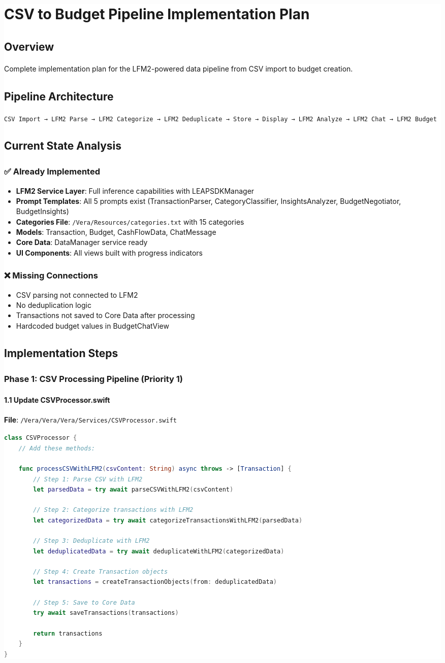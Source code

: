 # CSV to Budget Pipeline Implementation Plan

## Overview
Complete implementation plan for the LFM2-powered data pipeline from CSV import to budget creation.

## Pipeline Architecture
```
CSV Import → LFM2 Parse → LFM2 Categorize → LFM2 Deduplicate → Store → Display → LFM2 Analyze → LFM2 Chat → LFM2 Budget
```

## Current State Analysis

### ✅ Already Implemented
- **LFM2 Service Layer**: Full inference capabilities with LEAPSDKManager
- **Prompt Templates**: All 5 prompts exist (TransactionParser, CategoryClassifier, InsightsAnalyzer, BudgetNegotiator, BudgetInsights)
- **Categories File**: `/Vera/Resources/categories.txt` with 15 categories
- **Models**: Transaction, Budget, CashFlowData, ChatMessage
- **Core Data**: DataManager service ready
- **UI Components**: All views built with progress indicators

### ❌ Missing Connections
- CSV parsing not connected to LFM2
- No deduplication logic
- Transactions not saved to Core Data after processing
- Hardcoded budget values in BudgetChatView

## Implementation Steps

### Phase 1: CSV Processing Pipeline (Priority 1)

#### 1.1 Update CSVProcessor.swift
**File**: `/Vera/Vera/Vera/Services/CSVProcessor.swift`

```swift
class CSVProcessor {
    // Add these methods:
    
    func processCSVWithLFM2(csvContent: String) async throws -> [Transaction] {
        // Step 1: Parse CSV with LFM2
        let parsedData = try await parseCSVWithLFM2(csvContent)
        
        // Step 2: Categorize transactions with LFM2
        let categorizedData = try await categorizeTransactionsWithLFM2(parsedData)
        
        // Step 3: Deduplicate with LFM2
        let deduplicatedData = try await deduplicateWithLFM2(categorizedData)
        
        // Step 4: Create Transaction objects
        let transactions = createTransactionObjects(from: deduplicatedData)
        
        // Step 5: Save to Core Data
        try await saveTransactions(transactions)
        
        return transactions
    }
}
```
